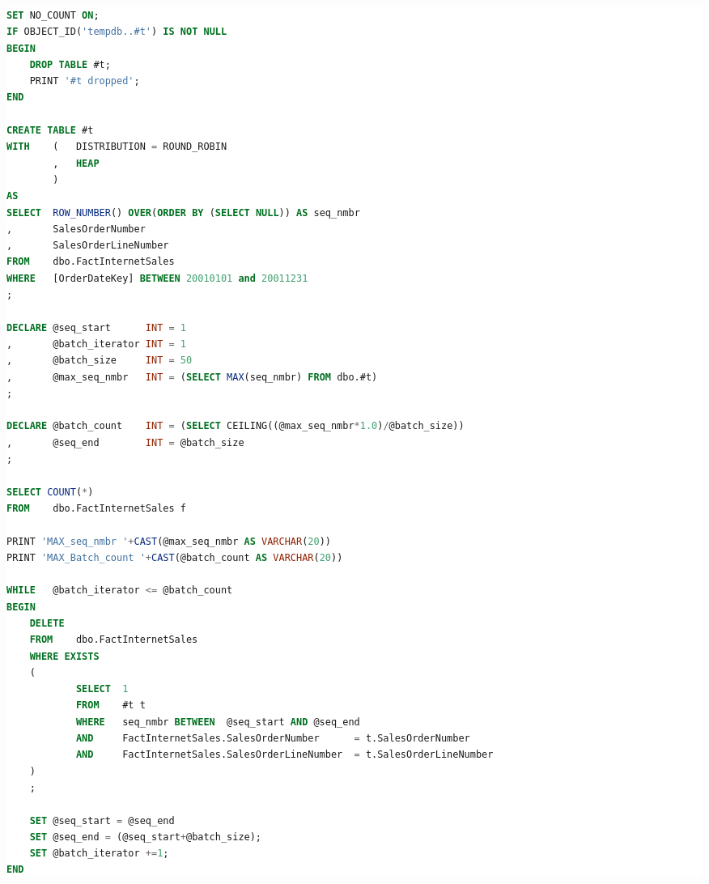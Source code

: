```sql
SET NO_COUNT ON;
IF OBJECT_ID('tempdb..#t') IS NOT NULL
BEGIN
    DROP TABLE #t;
    PRINT '#t dropped';
END

CREATE TABLE #t
WITH    (   DISTRIBUTION = ROUND_ROBIN
        ,   HEAP
        )
AS
SELECT  ROW_NUMBER() OVER(ORDER BY (SELECT NULL)) AS seq_nmbr
,       SalesOrderNumber
,       SalesOrderLineNumber
FROM    dbo.FactInternetSales
WHERE   [OrderDateKey] BETWEEN 20010101 and 20011231
;

DECLARE @seq_start      INT = 1
,       @batch_iterator INT = 1
,       @batch_size     INT = 50
,       @max_seq_nmbr   INT = (SELECT MAX(seq_nmbr) FROM dbo.#t)
;

DECLARE @batch_count    INT = (SELECT CEILING((@max_seq_nmbr*1.0)/@batch_size))
,       @seq_end        INT = @batch_size
;

SELECT COUNT(*)
FROM    dbo.FactInternetSales f

PRINT 'MAX_seq_nmbr '+CAST(@max_seq_nmbr AS VARCHAR(20))
PRINT 'MAX_Batch_count '+CAST(@batch_count AS VARCHAR(20))

WHILE   @batch_iterator <= @batch_count
BEGIN
    DELETE
    FROM    dbo.FactInternetSales
    WHERE EXISTS
    (
            SELECT  1
            FROM    #t t
            WHERE   seq_nmbr BETWEEN  @seq_start AND @seq_end
            AND     FactInternetSales.SalesOrderNumber      = t.SalesOrderNumber
            AND     FactInternetSales.SalesOrderLineNumber  = t.SalesOrderLineNumber
    )
    ;

    SET @seq_start = @seq_end
    SET @seq_end = (@seq_start+@batch_size);
    SET @batch_iterator +=1;
END
```


[Transaktioner i SQL datawarehouse]: ./sql-data-warehouse-develop-transactions.md
[tabel partition]: ./sql-data-warehouse-tables-partition.md
[På dokumentsammenfald]: ./sql-data-warehouse-develop-concurrency.md
[CTAS]: ./sql-data-warehouse-develop-ctas.md
[SQL Data Warehouse bedste fremgangsmåder]: ./sql-data-warehouse-best-practices.md
[OMDØB]: https://msdn.microsoft.com/library/mt631611.aspx